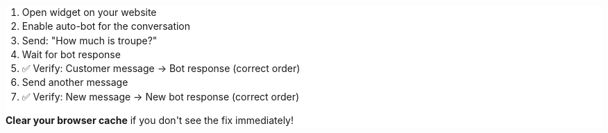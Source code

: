 1. Open widget on your website
2. Enable auto-bot for the conversation
3. Send: "How much is troupe?"
4. Wait for bot response
5. ✅ Verify: Customer message → Bot response (correct order)
6. Send another message
7. ✅ Verify: New message → New bot response (correct order)

**Clear your browser cache** if you don't see the fix immediately!
